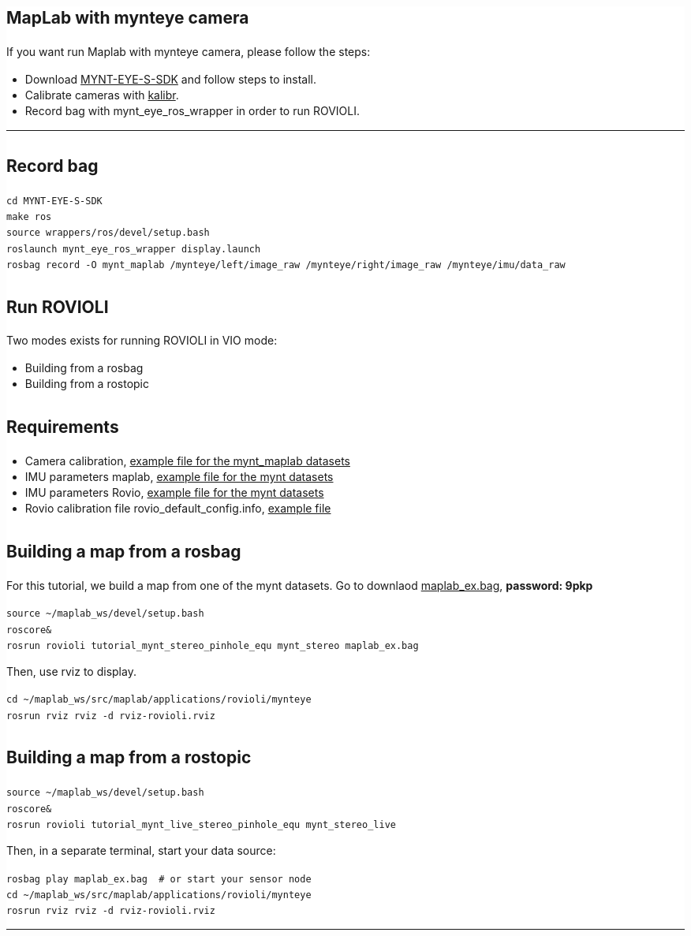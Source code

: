 ## MapLab with mynteye camera
If you want run Maplab with mynteye camera, please follow the steps:
* Download [MYNT-EYE-S-SDK](https://github.com/slightech/MYNT-EYE-S-SDK) and follow steps to install.
* Calibrate cameras with [kalibr](https://github.com/ethz-asl/kalibr).
* Record bag with mynt_eye_ros_wrapper in order to run ROVIOLI.

---

## Record bag
```
cd MYNT-EYE-S-SDK
make ros
source wrappers/ros/devel/setup.bash
roslaunch mynt_eye_ros_wrapper display.launch
rosbag record -O mynt_maplab /mynteye/left/image_raw /mynteye/right/image_raw /mynteye/imu/data_raw
```

## Run ROVIOLI
Two modes exists for running ROVIOLI in VIO mode:
* Building from a rosbag
* Building from a rostopic

## Requirements
* Camera calibration, [example file for the mynt_maplab datasets](./applications/rovioli/mynteye/ncameras_pin_equ.yaml)
* IMU parameters maplab, [example file for the mynt datasets](./applications/rovioli/mynteye/imu-icm20602.yaml)
* IMU parameters Rovio, [example file for the mynt datasets](./applications/rovioli/mynteye/imu-sigmas-rovio.yaml)
* Rovio calibration file rovio_default_config.info, [example file](./applications/rovioli/share/rovio_default_config.info)

## Building a map from a rosbag
For this tutorial, we build a map from one of the mynt datasets. Go to downlaod [ maplab_ex.bag](https://pan.baidu.com/s/13OJXIQAQIfaIJpgliIvykw), **password: 9pkp**

```
source ~/maplab_ws/devel/setup.bash
roscore&
rosrun rovioli tutorial_mynt_stereo_pinhole_equ mynt_stereo maplab_ex.bag

```
Then, use rviz to display.
```
cd ~/maplab_ws/src/maplab/applications/rovioli/mynteye
rosrun rviz rviz -d rviz-rovioli.rviz
```

## Building a map from a rostopic
```
source ~/maplab_ws/devel/setup.bash
roscore&
rosrun rovioli tutorial_mynt_live_stereo_pinhole_equ mynt_stereo_live
```
Then, in a separate terminal, start your data source:
```
rosbag play maplab_ex.bag  # or start your sensor node
cd ~/maplab_ws/src/maplab/applications/rovioli/mynteye
rosrun rviz rviz -d rviz-rovioli.rviz
```
---
